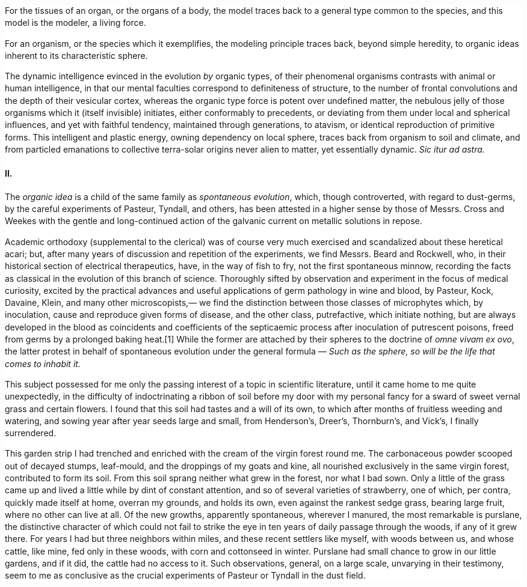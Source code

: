 
For the tissues of an organ, or the organs of a body, the model traces back to a general type common to the species, and this model is the modeler, a living force.

For an organism, or the species which it exemplifies, the modeling principle traces back, beyond simple heredity, to organic ideas inherent to its characteristic sphere.

The dynamic intelligence evinced in the evolution *by* organic types, of their phenomenal organisms contrasts with animal or human intelligence, in that our mental faculties correspond to definiteness of structure, to the number of frontal convolutions and the depth of their vesicular cortex, whereas the organic type force is potent over undefined matter, the nebulous jelly of those organisms which it (itself invisible) initiates, either conformably to precedents, or deviating from them under local and spherical influences, and yet with faithful tendency, maintained through generations, to atavism, or identical reproduction of primitive forms. This intelligent and plastic energy, owning dependency on local sphere, traces back from organism to soil and climate, and from particled emanations to collective terra-solar origins never alien to matter, yet essentially dynamic. *Sic itur ad astra.*

#### II.

The *organic idea* is a child of the same family as *spontaneous evolution*, which, though controverted, with regard to dust-germs, by the careful experiments of Pasteur, Tyndall, and others, has been attested in a higher sense by those of Messrs. Cross and Weekes with the gentle and long-continued action of the galvanic current on metallic solutions in repose.

Academic orthodoxy (supplemental to the clerical) was of course very much exercised and scandalized about these heretical acari; but, after many years of discussion and repetition of the experiments, we find Messrs. Beard and Rockwell, who, in their historical section of electrical therapeutics, have, in the way of fish to fry, not the first spontaneous minnow, recording the facts as classical in the evolution of this branch of science. Thoroughly sifted by observation and experiment in the focus of medical curiosity, excited by the practical advances and useful applications of germ pathology in wine and blood, by Pasteur, Kock, Davaine, Klein, and many other microscopists,— we find the distinction between those classes of microphytes which, by inoculation, cause and reproduce given forms of disease, and the other class, putrefactive, which initiate nothing, but are always developed in the blood as coincidents and coefficients of the septicaemic process after inoculation of putrescent poisons, freed from germs by a prolonged baking heat.[1] While the former are attached by their spheres to the doctrine of *omne vivam ex ovo*, the latter protest in behalf of spontaneous evolution under the general formula — *Such as the sphere, so will be the life that comes to inhabit it.*

This subject possessed for me only the passing interest of a topic in scientific literature, until it came home to me quite unexpectedly, in the difficulty of indoctrinating a ribbon of soil before my door with my personal fancy for a sward of sweet vernal grass and certain flowers. I found that this soil had tastes and a will of its own, to which after months of fruitless weeding and watering, and sowing year after year seeds large and small, from Henderson’s, Dreer’s, Thornburn’s, and Vick’s, I finally surrendered.

This garden strip I had trenched and enriched with the cream of the virgin forest round me. The carbonaceous powder scooped out of decayed stumps, leaf-mould, and the droppings of my goats and kine, all nourished exclusively in the same virgin forest, contributed to form its soil. From this soil sprang neither what grew in the forest, nor what I bad sown. Only a little of the grass came up and lived a little while by dint of constant attention, and so of several varieties of strawberry, one of which, per contra, quickly made itself at home, overran my grounds, and holds its own, even against the rankest sedge grass, bearing large fruit, where no other can live at all. Of the new growths, apparently spontaneous, wherever I manured, the most remarkable is purslane, the distinctive character of which could not fail to strike the eye in ten years of daily passage through the woods, if any of it grew there. For years I had but three neighbors within miles, and these recent settlers like myself, with woods between us, and whose cattle, like mine, fed only in these woods, with corn and cottonseed in winter. Purslane had small chance to grow in our little gardens, and if it did, the cattle had no access to it. Such observations, general, on a large scale, unvarying in their testimony, seem to me as conclusive as the crucial experiments of Pasteur or Tyndall in the dust field.
